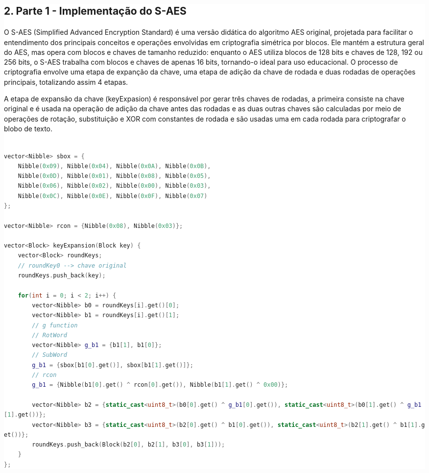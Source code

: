 ## 2. Parte 1 - Implementação do S-AES

O S-AES (Simplified Advanced Encryption Standard) é uma versão didática do algoritmo AES original, projetada para facilitar o entendimento dos principais conceitos e operações envolvidas em criptografia simétrica por blocos. Ele mantém a estrutura geral do AES, mas opera com blocos e chaves de tamanho reduzido: enquanto o AES utiliza blocos de 128 bits e chaves de 128, 192 ou 256 bits, o S-AES trabalha com blocos e chaves de apenas 16 bits, tornando-o ideal para uso educacional. O processo de criptografia envolve uma etapa de expanção da chave, uma etapa de adição da chave de rodada e duas rodadas de operações principais, totalizando assim 4 etapas.

A etapa de expansão da chave (keyExpasion) é responsável por gerar três chaves de rodadas, a primeira consiste na chave original e é usada na operação de adição da chave antes das rodadas e as duas outras chaves são calculadas por meio de operações de rotação, substituição e XOR com constantes de rodada e são usadas uma em cada rodada para criptografar o blobo de texto.

```cpp

vector<Nibble> sbox = {
    Nibble(0x09), Nibble(0x04), Nibble(0x0A), Nibble(0x0B),
    Nibble(0x0D), Nibble(0x01), Nibble(0x08), Nibble(0x05),
    Nibble(0x06), Nibble(0x02), Nibble(0x00), Nibble(0x03),
    Nibble(0x0C), Nibble(0x0E), Nibble(0x0F), Nibble(0x07)
};

vector<Nibble> rcon = {Nibble(0x08), Nibble(0x03)};

vector<Block> keyExpansion(Block key) {
    vector<Block> roundKeys;
    // roundKey0 --> chave original
    roundKeys.push_back(key);

    for(int i = 0; i < 2; i++) {
        vector<Nibble> b0 = roundKeys[i].get()[0];
        vector<Nibble> b1 = roundKeys[i].get()[1];
        // g function
        // RotWord
        vector<Nibble> g_b1 = {b1[1], b1[0]};
        // SubWord
        g_b1 = {sbox[b1[0].get()], sbox[b1[1].get()]};
        // rcon
        g_b1 = {Nibble(b1[0].get() ^ rcon[0].get()), Nibble(b1[1].get() ^ 0x00)};

        vector<Nibble> b2 = {static_cast<uint8_t>(b0[0].get() ^ g_b1[0].get()), static_cast<uint8_t>(b0[1].get() ^ g_b1[1].get())};
        vector<Nibble> b3 = {static_cast<uint8_t>(b2[0].get() ^ b1[0].get()), static_cast<uint8_t>(b2[1].get() ^ b1[1].get())};
        roundKeys.push_back(Block(b2[0], b2[1], b3[0], b3[1]));
    }
};

```
